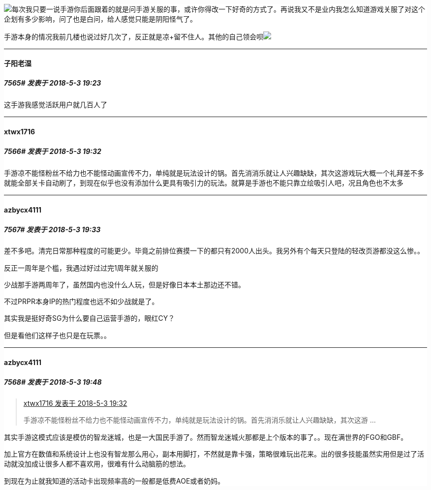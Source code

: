 
<img src="https://static.saraba1st.com/image/smiley/face2017/049.png" referrerpolicy="no-referrer">每次我只要一说手游你后面跟着的就是问手游关服的事，或许你得改一下好奇的方式了。再说我又不是业内我怎么知道游戏关服了对这个企划有多少影响，问了也是白问，给人感觉只能是阴阳怪气了。

手游本身的情况我前几楼也说过好几次了，反正就是凉+留不住人。其他的自己领会呗<img src="https://static.saraba1st.com/image/smiley/face2017/001.png" referrerpolicy="no-referrer">


-----

####  子阳老湿  
##### 7565#       发表于 2018-5-3 19:23


这手游我感觉活跃用户就几百人了


-----

####  xtwx1716  
##### 7566#       发表于 2018-5-3 19:32


手游凉不能怪粉丝不给力也不能怪动画宣传不力，单纯就是玩法设计的锅。首先消消乐就让人兴趣缺缺，其次这游戏玩大概一个礼拜差不多就能全部关卡自动刷了，到现在似乎也没有添加什么更具有吸引力的玩法。就算是手游也不能只靠立绘吸引人吧，况且角色也不太多


-----

####  azbycx4111  
##### 7567#       发表于 2018-5-3 19:33


差不多吧。清完日常那种程度的可能更少。毕竟之前排位赛摸一下的都只有2000人出头。我另外有个每天只登陆的轻改页游都没这么惨。。

反正一周年是个槛，我遇过好过过完1周年就关服的

少战那手游两周年了，虽然国内也没什么人玩，但是好像日本本土那边还不错。

不过PRPR本身IP的热门程度也远不如少战就是了。

其实我是挺好奇SG为什么要自己运营手游的，眼红CY？

但是看他们这样子也只是在玩票。。


-----

####  azbycx4111  
##### 7568#       发表于 2018-5-3 19:48


<blockquote><a href="httphttps://bbs.saraba1st.com/2b/forum.php?mod=redirect&amp;goto=findpost&amp;pid=39465914&amp;ptid=1486439" target="_blank">xtwx1716 发表于 2018-5-3 19:32</a>

手游凉不能怪粉丝不给力也不能怪动画宣传不力，单纯就是玩法设计的锅。首先消消乐就让人兴趣缺缺，其次这游 ...</blockquote>
其实手游这模式应该是模仿的智龙迷城，也是一大国民手游了。然而智龙迷城火那都是上个版本的事了。。现在满世界的FGO和GBF。

加上官方在数值和系统设计上也没有智龙那么用心，副本用脚打，不然就是靠卡强，策略很难玩出花来。出的很多技能虽然实用但是过了活动就没加成让很多人都不喜欢用，很难有什么动脑筋的想法。

到现在为止就我知道的活动卡出现频率高的一般都是低费AOE或者奶妈。
